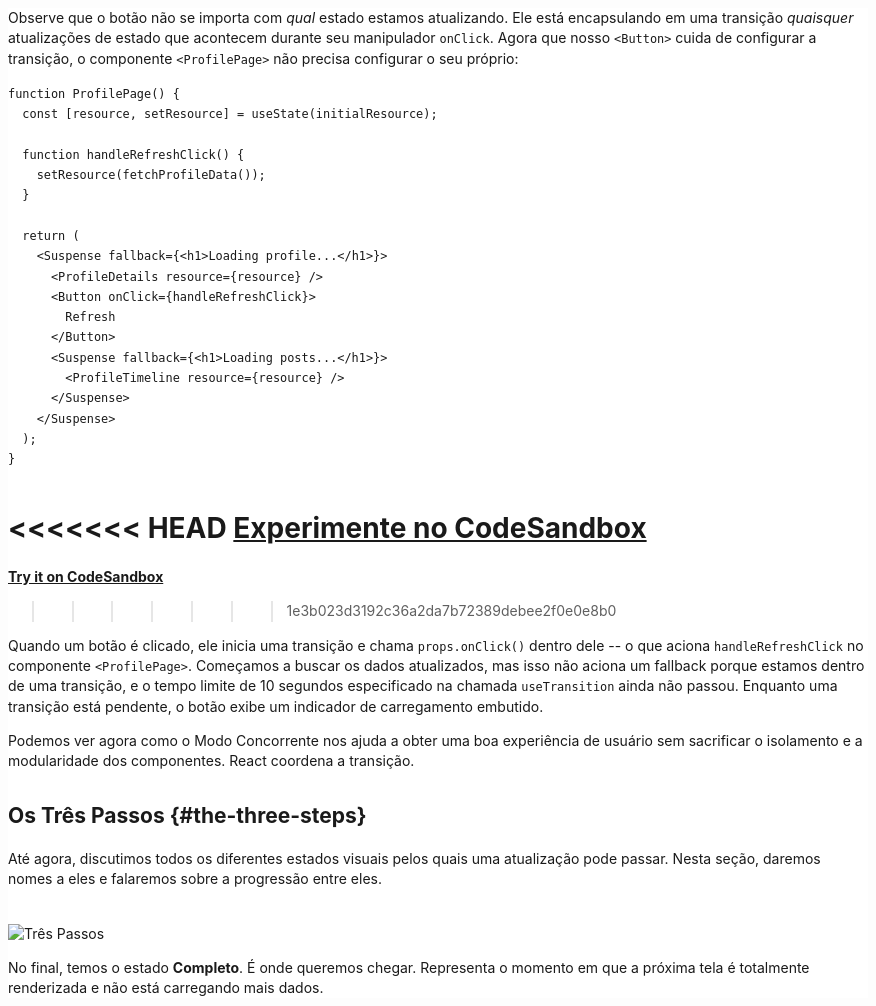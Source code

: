 Observe que o botão não se importa com *qual* estado estamos atualizando. Ele está encapsulando em uma transição *quaisquer* atualizações de estado que acontecem durante seu manipulador `onClick`. Agora que nosso `<Button>` cuida de configurar a transição, o componente `<ProfilePage>` não precisa configurar o seu próprio:

```js{4-6,11-13}
function ProfilePage() {
  const [resource, setResource] = useState(initialResource);

  function handleRefreshClick() {
    setResource(fetchProfileData());
  }

  return (
    <Suspense fallback={<h1>Loading profile...</h1>}>
      <ProfileDetails resource={resource} />
      <Button onClick={handleRefreshClick}>
        Refresh
      </Button>
      <Suspense fallback={<h1>Loading posts...</h1>}>
        <ProfileTimeline resource={resource} />
      </Suspense>
    </Suspense>
  );
}
```

<<<<<<< HEAD
**[Experimente no CodeSandbox](https://codesandbox.io/s/modest-ritchie-iufrh)**
=======
**[Try it on CodeSandbox](https://codesandbox.io/s/heuristic-cerf-8bo4rk)**
>>>>>>> 1e3b023d3192c36a2da7b72389debee2f0e0e8b0

Quando um botão é clicado, ele inicia uma transição e chama `props.onClick()` dentro dele -- o que aciona `handleRefreshClick` no componente `<ProfilePage>`. Começamos a buscar os dados atualizados, mas isso não aciona um fallback porque estamos dentro de uma transição, e o tempo limite de 10 segundos especificado na chamada `useTransition` ainda não passou. Enquanto uma transição está pendente, o botão exibe um indicador de carregamento embutido.

Podemos ver agora como o Modo Concorrente nos ajuda a obter uma boa experiência de usuário sem sacrificar o isolamento e a modularidade dos componentes. React coordena a transição.

## Os Três Passos {#the-three-steps}

Até agora, discutimos todos os diferentes estados visuais pelos quais uma atualização pode passar. Nesta seção, daremos nomes a eles e falaremos sobre a progressão entre eles.

<br>

<img src="../images/docs/cm-steps-simple.png" alt="Três Passos" />

No final, temos o estado **Completo**. É onde queremos chegar. Representa o momento em que a próxima tela é totalmente renderizada e não está carregando mais dados.
